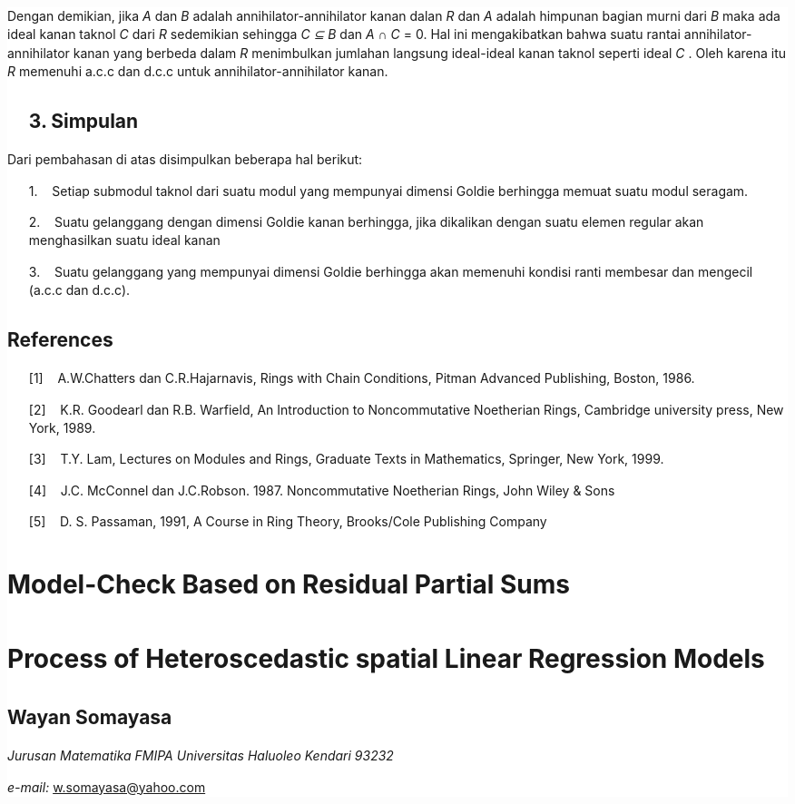 <p><span class="font5">Dengan demikian, jika </span><span class="font5" style="font-style:italic;">A</span><span class="font5"> dan </span><span class="font5" style="font-style:italic;">B</span><span class="font5"> adalah annihilator-annihilator kanan dalan </span><span class="font5" style="font-style:italic;">R</span><span class="font5"> dan </span><span class="font5" style="font-style:italic;">A</span><span class="font5"> adalah himpunan bagian murni dari </span><span class="font5" style="font-style:italic;">B</span><span class="font5"> maka ada ideal kanan taknol </span><span class="font5" style="font-style:italic;">C</span><span class="font5"> dari </span><span class="font5" style="font-style:italic;">R</span><span class="font5"> sedemikian sehingga </span><span class="font5" style="font-style:italic;">C </span><span class="font0" style="font-style:italic;">⊆</span><span class="font5" style="font-style:italic;"> B</span><span class="font5"> dan </span><span class="font5" style="font-style:italic;">A ∩ C</span><span class="font5"> = 0. Hal ini mengakibatkan bahwa suatu rantai annihilator-annihilator kanan yang berbeda dalam </span><span class="font5" style="font-style:italic;">R</span><span class="font5"> menimbulkan jumlahan langsung ideal-ideal kanan taknol seperti ideal </span><span class="font5" style="font-style:italic;">C</span><span class="font5"> . Oleh karena itu </span><span class="font5" style="font-style:italic;">R</span><span class="font5"> memenuhi a.c.c dan d.c.c untuk annihilator-annihilator kanan.</span></p>
<ul style="list-style:none;"><li>
<h2><a name="bookmark11"></a><span class="font4" style="font-weight:bold;"><a name="bookmark12"></a>3. Simpulan</span></h2></li></ul>
<p><span class="font5">Dari pembahasan di atas disimpulkan beberapa hal berikut:</span></p>
<ul style="list-style:none;"><li>
<p><span class="font5">1. &nbsp;&nbsp;&nbsp;Setiap submodul taknol dari suatu modul yang mempunyai dimensi Goldie berhingga memuat suatu modul seragam.</span></p></li>
<li>
<p><span class="font5">2. &nbsp;&nbsp;&nbsp;Suatu gelanggang dengan dimensi Goldie kanan berhingga, jika dikalikan dengan suatu elemen regular akan menghasilkan suatu ideal kanan</span></p></li>
<li>
<p><span class="font5">3. &nbsp;&nbsp;&nbsp;Suatu gelanggang yang mempunyai dimensi Goldie berhingga akan memenuhi kondisi ranti membesar dan mengecil (a.c.c dan d.c.c).</span></p></li></ul>
<h2><a name="bookmark13"></a><span class="font4" style="font-weight:bold;"><a name="bookmark14"></a>References</span></h2>
<ul style="list-style:none;"><li>
<p><span class="font5">[1] &nbsp;&nbsp;&nbsp;A.W.Chatters dan C.R.Hajarnavis, Rings with Chain Conditions, Pitman Advanced Publishing, Boston, 1986.</span></p></li>
<li>
<p><span class="font5">[2] &nbsp;&nbsp;&nbsp;K.R. Goodearl dan R.B. Warfield, An Introduction to Noncommutative Noetherian Rings, Cambridge university press, New York, 1989.</span></p></li>
<li>
<p><span class="font5">[3] &nbsp;&nbsp;&nbsp;T.Y. Lam, Lectures on Modules and Rings, Graduate Texts in Mathematics, Springer, New York, 1999.</span></p></li>
<li>
<p><span class="font5">[4] &nbsp;&nbsp;&nbsp;J.C. McConnel dan J.C.Robson. 1987. Noncommutative Noetherian Rings, John Wiley &amp;&nbsp;Sons</span></p></li>
<li>
<p><span class="font5">[5] &nbsp;&nbsp;&nbsp;D. S. Passaman, 1991, A Course in Ring Theory, Brooks/Cole Publishing Company</span></p></li></ul>
<h1><a name="bookmark15"></a><span class="font16"><a name="bookmark16"></a>Model-Check Based on Residual Partial Sums</span><br><br><span class="font16"><a name="bookmark17"></a>Process of Heteroscedastic spatial Linear Regression Models</span></h1>
<h2><a name="bookmark18"></a><span class="font4" style="font-weight:bold;"><a name="bookmark19"></a>Wayan Somayasa</span></h2>
<p><span class="font14" style="font-style:italic;">Jurusan Matematika FMIPA Universitas Haluoleo Kendari 93232</span></p>
<p><span class="font14" style="font-style:italic;">e-mail:</span><span class="font10"> </span><a href="mailto:w.somayasa@yahoo.com"><span class="font10">w.somayasa@yahoo.com</span></a></p>